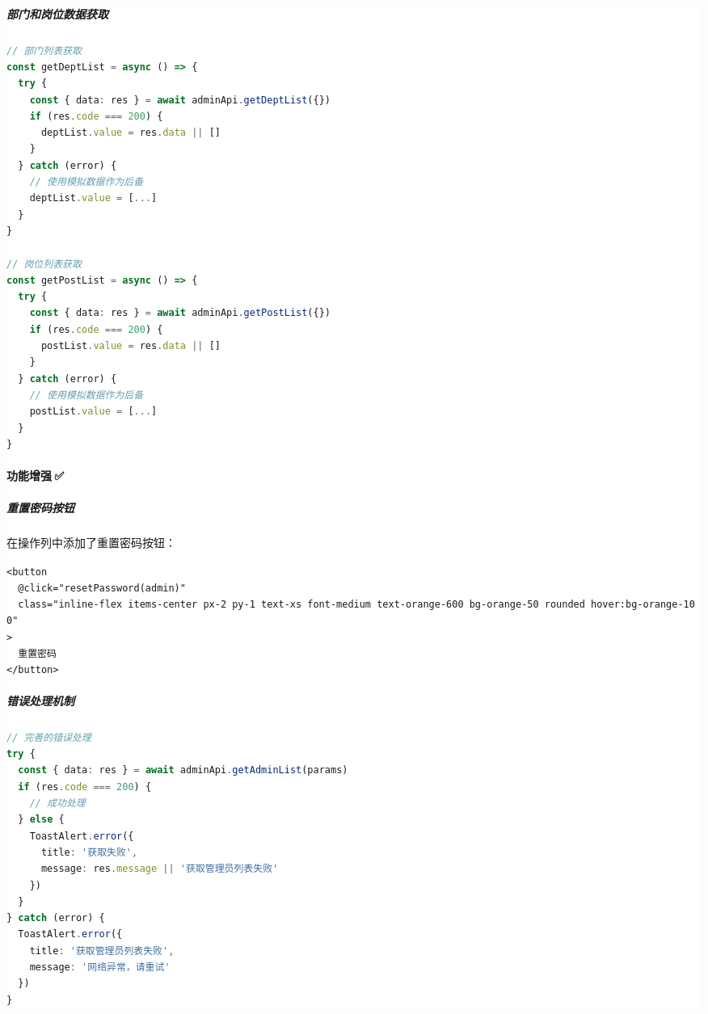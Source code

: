##### **部门和岗位数据获取**
```typescript
// 部门列表获取
const getDeptList = async () => {
  try {
    const { data: res } = await adminApi.getDeptList({})
    if (res.code === 200) {
      deptList.value = res.data || []
    }
  } catch (error) {
    // 使用模拟数据作为后备
    deptList.value = [...]
  }
}

// 岗位列表获取
const getPostList = async () => {
  try {
    const { data: res } = await adminApi.getPostList({})
    if (res.code === 200) {
      postList.value = res.data || []
    }
  } catch (error) {
    // 使用模拟数据作为后备
    postList.value = [...]
  }
}
```

#### **功能增强** ✅

##### **重置密码按钮**
在操作列中添加了重置密码按钮：
```vue
<button
  @click="resetPassword(admin)"
  class="inline-flex items-center px-2 py-1 text-xs font-medium text-orange-600 bg-orange-50 rounded hover:bg-orange-100"
>
  重置密码
</button>
```

##### **错误处理机制**
```typescript
// 完善的错误处理
try {
  const { data: res } = await adminApi.getAdminList(params)
  if (res.code === 200) {
    // 成功处理
  } else {
    ToastAlert.error({
      title: '获取失败',
      message: res.message || '获取管理员列表失败'
    })
  }
} catch (error) {
  ToastAlert.error({
    title: '获取管理员列表失败',
    message: '网络异常，请重试'
  })
}
```
